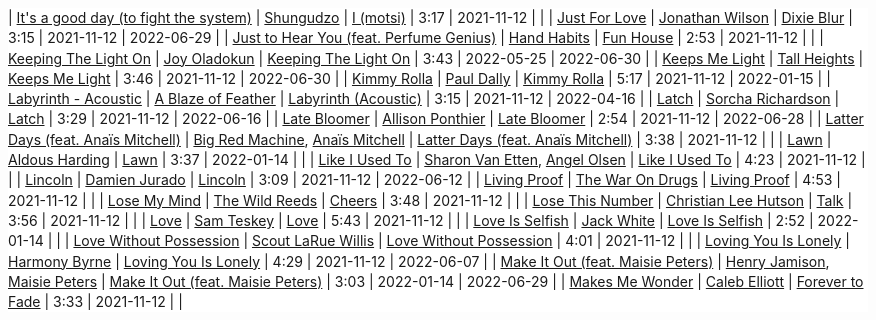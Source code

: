| [It's a good day \(to fight the system\)](https://open.spotify.com/track/0NB9wJK1drissTXrrgj63w) | [Shungudzo](https://open.spotify.com/artist/1zC5fndU0aEvINmBra2M3T) | [I \(motsi\)](https://open.spotify.com/album/5MMU5axa9ADuQuhoeoah4G) | 3:17 | 2021-11-12 |  |
| [Just For Love](https://open.spotify.com/track/2246ZUM5h7YS1Lz9AokksS) | [Jonathan Wilson](https://open.spotify.com/artist/6KJIIOCWsWtNc7ICINtPEw) | [Dixie Blur](https://open.spotify.com/album/2J7ySwyyvdBeP8EcNYrgZv) | 3:15 | 2021-11-12 | 2022-06-29 |
| [Just to Hear You \(feat\. Perfume Genius\)](https://open.spotify.com/track/3XnpvaKBaEhdzDbLdIhcKs) | [Hand Habits](https://open.spotify.com/artist/5poU7FPEYoBlwjzOEWMbX5) | [Fun House](https://open.spotify.com/album/60XvBfx16DrRu5GKrH4E5E) | 2:53 | 2021-11-12 |  |
| [Keeping The Light On](https://open.spotify.com/track/1Uacdg0eFpE2bpjS90feZQ) | [Joy Oladokun](https://open.spotify.com/artist/7rrTqtOUOwva4sgTx9C9F9) | [Keeping The Light On](https://open.spotify.com/album/6frFUCnLfPHN5cuGuONc04) | 3:43 | 2022-05-25 | 2022-06-30 |
| [Keeps Me Light](https://open.spotify.com/track/5l43igI28lTXnPK0KQsHQc) | [Tall Heights](https://open.spotify.com/artist/1OVaGC0CDZaxjcPxclSNmp) | [Keeps Me Light](https://open.spotify.com/album/48WCft0nRsNOfquczKAH04) | 3:46 | 2021-11-12 | 2022-06-30 |
| [Kimmy Rolla](https://open.spotify.com/track/2mgjQLBp5tqZVYxjFbeFQ4) | [Paul Dally](https://open.spotify.com/artist/6OQd6IInCegvnBJ3eWeokE) | [Kimmy Rolla](https://open.spotify.com/album/2WxtdQ4UAURabQC18pRxoI) | 5:17 | 2021-11-12 | 2022-01-15 |
| [Labyrinth \- Acoustic](https://open.spotify.com/track/3RndHxmIeOlcqihe5bV3gq) | [A Blaze of Feather](https://open.spotify.com/artist/0j7wLGDwHdUSPLkxCH3GBQ) | [Labyrinth \(Acoustic\)](https://open.spotify.com/album/0WrzbcELAPL6BA3vsBC1Bo) | 3:15 | 2021-11-12 | 2022-04-16 |
| [Latch](https://open.spotify.com/track/2d1tlBbyST4TWmZ7xwdAXH) | [Sorcha Richardson](https://open.spotify.com/artist/04Zh21lNHZb2MCCcRcN2pc) | [Latch](https://open.spotify.com/album/3li5ucuODpV4x3lbIcihqi) | 3:29 | 2021-11-12 | 2022-06-16 |
| [Late Bloomer](https://open.spotify.com/track/0dTgjND9WVIfk9M2jHbzjr) | [Allison Ponthier](https://open.spotify.com/artist/37zdNthUsPowEeNJDeCCYx) | [Late Bloomer](https://open.spotify.com/album/3s1OBLlL9gLOVl5Dtc5RHs) | 2:54 | 2021-11-12 | 2022-06-28 |
| [Latter Days \(feat\. Anaïs Mitchell\)](https://open.spotify.com/track/3fTucukFycdzQQR3gczZAU) | [Big Red Machine](https://open.spotify.com/artist/7gXy60xRcwYujBFoYHnR2O), [Anaïs Mitchell](https://open.spotify.com/artist/7K5Lm5dxoEwEpOS0Fc3l3s) | [Latter Days \(feat\. Anaïs Mitchell\)](https://open.spotify.com/album/1UBBUS82aAGrpFhKoFLPhQ) | 3:38 | 2021-11-12 |  |
| [Lawn](https://open.spotify.com/track/0lwRMQQ6BxVBV0WaokbQ22) | [Aldous Harding](https://open.spotify.com/artist/3lmR0qMiGuoIF9UC54egcG) | [Lawn](https://open.spotify.com/album/18fBg00a9TmorB9yvQwYlq) | 3:37 | 2022-01-14 |  |
| [Like I Used To](https://open.spotify.com/track/2TJDEIb71icDq3v0LXEGib) | [Sharon Van Etten](https://open.spotify.com/artist/2wJ4vsxWd7df7dRU4KcoDe), [Angel Olsen](https://open.spotify.com/artist/6mKqFxGMS5TGDZI3XkT5Rt) | [Like I Used To](https://open.spotify.com/album/3lTAIzdI3ggBc6AtZTqXRS) | 4:23 | 2021-11-12 |  |
| [Lincoln](https://open.spotify.com/track/10niLkuM9JO4brnhsdwNVU) | [Damien Jurado](https://open.spotify.com/artist/79JJCxCCfJ8HufX6w8q2k4) | [Lincoln](https://open.spotify.com/album/6HXCu9ZyHuKHcCEvxaL61e) | 3:09 | 2021-11-12 | 2022-06-12 |
| [Living Proof](https://open.spotify.com/track/6bIXN4xCot0hiEfzl2xFZR) | [The War On Drugs](https://open.spotify.com/artist/6g0mn3tzAds6aVeUYRsryU) | [Living Proof](https://open.spotify.com/album/5KxYGbvy6UPe6at4W8hE45) | 4:53 | 2021-11-12 |  |
| [Lose My Mind](https://open.spotify.com/track/7djjzziCovlTf0yXGIArWS) | [The Wild Reeds](https://open.spotify.com/artist/3Q9WLyqkHw04V6DDtvPWwH) | [Cheers](https://open.spotify.com/album/449AwHLbBwEzRvAqIQr5mB) | 3:48 | 2021-11-12 |  |
| [Lose This Number](https://open.spotify.com/track/2KSB2nglqnZuW4ptnJZEIl) | [Christian Lee Hutson](https://open.spotify.com/artist/5B7NeaqVrmXPyF05C9tnZ3) | [Talk](https://open.spotify.com/album/3dQD1JXR6BEaEtwRm6BVLS) | 3:56 | 2021-11-12 |  |
| [Love](https://open.spotify.com/track/3b3D7KTw9eaKyAyVVJl8YU) | [Sam Teskey](https://open.spotify.com/artist/5tXk98OKpmBXhjUkBsQxfZ) | [Love](https://open.spotify.com/album/3l7H6wEfuEhEZVxwGcMXP8) | 5:43 | 2021-11-12 |  |
| [Love Is Selfish](https://open.spotify.com/track/5ZsJidhpJJ4qFhmp5h5oyk) | [Jack White](https://open.spotify.com/artist/4FZ3j1oH43e7cukCALsCwf) | [Love Is Selfish](https://open.spotify.com/album/3XzfsUkZx4TCGdchhJBI1A) | 2:52 | 2022-01-14 |  |
| [Love Without Possession](https://open.spotify.com/track/738fOOmAzfEssdCzYRv6Un) | [Scout LaRue Willis](https://open.spotify.com/artist/3Ysxmjrlt0lcajmYoMZznN) | [Love Without Possession](https://open.spotify.com/album/3Ugdu51uh1xMeZkOoypBNL) | 4:01 | 2021-11-12 |  |
| [Loving You Is Lonely](https://open.spotify.com/track/1IKSPT8NgQSLz5DwaxrnEe) | [Harmony Byrne](https://open.spotify.com/artist/10rUrxQwhYFzOBGUcM0tWx) | [Loving You Is Lonely](https://open.spotify.com/album/1Zs8YINM2uPmsWes22fCkQ) | 4:29 | 2021-11-12 | 2022-06-07 |
| [Make It Out \(feat\. Maisie Peters\)](https://open.spotify.com/track/5qXbNSvVp8rB4Kcy2DTTIt) | [Henry Jamison](https://open.spotify.com/artist/2XdtmipGVPmA62ptDgX8QC), [Maisie Peters](https://open.spotify.com/artist/2RVvqRBon9NgaGXKfywDSs) | [Make It Out \(feat\. Maisie Peters\)](https://open.spotify.com/album/3i51kXWcF0fLzcwDBZFgNo) | 3:03 | 2022-01-14 | 2022-06-29 |
| [Makes Me Wonder](https://open.spotify.com/track/7IIYtMMgNqnHVYs2ZP4yfC) | [Caleb Elliott](https://open.spotify.com/artist/0ubsTbLcwOTtBgs9AqYafk) | [Forever to Fade](https://open.spotify.com/album/76B8wqEQX3ii5msPMhBfmY) | 3:33 | 2021-11-12 |  |